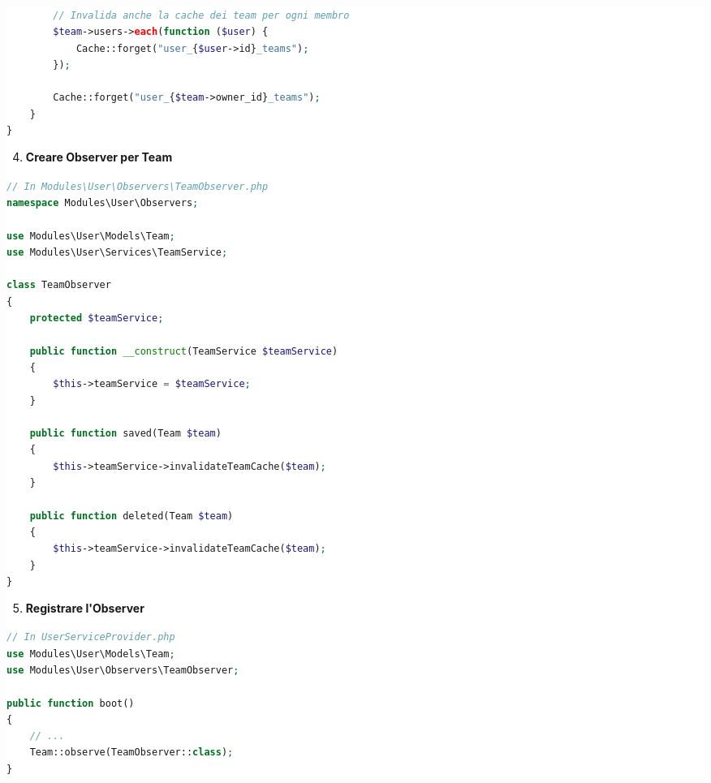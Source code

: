```php
        // Invalida anche la cache dei team per ogni membro
        $team->users->each(function ($user) {
            Cache::forget("user_{$user->id}_teams");
        });
        
        Cache::forget("user_{$team->owner_id}_teams");
    }
}
```

4. **Creare Observer per Team**

```php
// In Modules\User\Observers\TeamObserver.php
namespace Modules\User\Observers;

use Modules\User\Models\Team;
use Modules\User\Services\TeamService;

class TeamObserver
{
    protected $teamService;
    
    public function __construct(TeamService $teamService)
    {
        $this->teamService = $teamService;
    }
    
    public function saved(Team $team)
    {
        $this->teamService->invalidateTeamCache($team);
    }
    
    public function deleted(Team $team)
    {
        $this->teamService->invalidateTeamCache($team);
    }
}
```

5. **Registrare l'Observer**

```php
// In UserServiceProvider.php
use Modules\User\Models\Team;
use Modules\User\Observers\TeamObserver;

public function boot()
{
    // ...
    Team::observe(TeamObserver::class);
}
```
